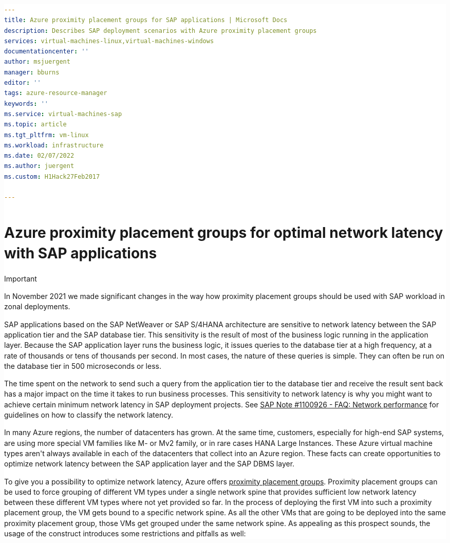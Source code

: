 ```yaml
---
title: Azure proximity placement groups for SAP applications | Microsoft Docs
description: Describes SAP deployment scenarios with Azure proximity placement groups
services: virtual-machines-linux,virtual-machines-windows
documentationcenter: ''
author: msjuergent
manager: bburns
editor: ''
tags: azure-resource-manager
keywords: ''
ms.service: virtual-machines-sap
ms.topic: article
ms.tgt_pltfrm: vm-linux
ms.workload: infrastructure
ms.date: 02/07/2022
ms.author: juergent
ms.custom: H1Hack27Feb2017

---
```


# Azure proximity placement groups for optimal network latency with SAP applications

> [!IMPORTANT]
> In November 2021 we made significant changes in the way how proximity placement groups should be used with SAP workload in zonal deployments. 

SAP applications based on the SAP NetWeaver or SAP S/4HANA architecture are sensitive to network latency between the SAP application tier and the SAP database tier. This sensitivity is the result of most of the business logic running in the application layer. Because the SAP application layer runs the business logic, it issues queries to the database tier at a high frequency, at a rate of thousands or tens of thousands per second. In most cases, the nature of these queries is simple. They can often be run on the database tier in 500 microseconds or less.

The time spent on the network to send such a query from the application tier to the database tier and receive the result sent back has a major impact on the time it takes to run business processes. This sensitivity to network latency is why you might want to achieve certain minimum network latency in SAP deployment projects. See [SAP Note #1100926 - FAQ: Network performance](https://launchpad.support.sap.com/#/notes/1100926/E) for guidelines on how to classify the network latency.

In many Azure regions, the number of datacenters has grown. At the same time, customers, especially for high-end SAP systems, are using more special VM families like M- or Mv2 family, or in rare cases HANA Large Instances. These Azure virtual machine types aren't always available in each of the datacenters that collect into an Azure region. These facts can create opportunities to optimize network latency between the SAP application layer and the SAP DBMS layer.

To give you a possibility to optimize network latency, Azure offers [proximity placement groups](../../co-location.md). Proximity placement groups can be used to force grouping of different VM types under a single network spine that provides sufficient low network latency between these different VM types where not yet provided so far. In the process of deploying the first VM into such a proximity placement group, the VM gets bound to a specific network spine. As all the other VMs that are going to be deployed into the same proximity placement group, those VMs get grouped under the same network spine. As appealing as this prospect sounds, the usage of the construct introduces some restrictions and pitfalls as well:
